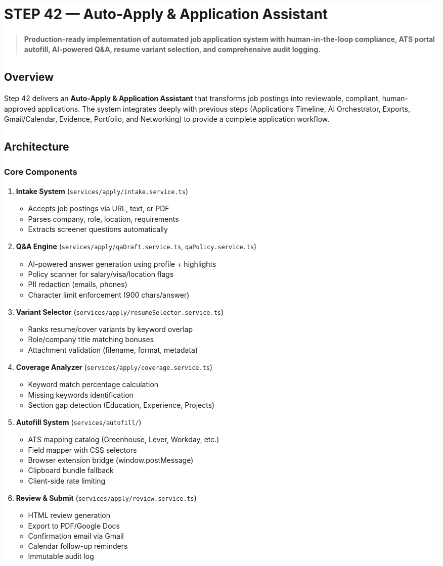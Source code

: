 # STEP 42 — Auto-Apply & Application Assistant

> **Production-ready implementation of automated job application system with human-in-the-loop compliance, ATS portal autofill, AI-powered Q&A, resume variant selection, and comprehensive audit logging.**

## Overview

Step 42 delivers an **Auto-Apply & Application Assistant** that transforms job postings into reviewable, compliant, human-approved applications. The system integrates deeply with previous steps (Applications Timeline, AI Orchestrator, Exports, Gmail/Calendar, Evidence, Portfolio, and Networking) to provide a complete application workflow.

## Architecture

### Core Components

1. **Intake System** (`services/apply/intake.service.ts`)
   - Accepts job postings via URL, text, or PDF
   - Parses company, role, location, requirements
   - Extracts screener questions automatically

2. **Q&A Engine** (`services/apply/qaDraft.service.ts`, `qaPolicy.service.ts`)
   - AI-powered answer generation using profile + highlights
   - Policy scanner for salary/visa/location flags
   - PII redaction (emails, phones)
   - Character limit enforcement (900 chars/answer)

3. **Variant Selector** (`services/apply/resumeSelector.service.ts`)
   - Ranks resume/cover variants by keyword overlap
   - Role/company title matching bonuses
   - Attachment validation (filename, format, metadata)

4. **Coverage Analyzer** (`services/apply/coverage.service.ts`)
   - Keyword match percentage calculation
   - Missing keywords identification
   - Section gap detection (Education, Experience, Projects)

5. **Autofill System** (`services/autofill/`)
   - ATS mapping catalog (Greenhouse, Lever, Workday, etc.)
   - Field mapper with CSS selectors
   - Browser extension bridge (window.postMessage)
   - Clipboard bundle fallback
   - Client-side rate limiting

6. **Review & Submit** (`services/apply/review.service.ts`)
   - HTML review generation
   - Export to PDF/Google Docs
   - Confirmation email via Gmail
   - Calendar follow-up reminders
   - Immutable audit log
